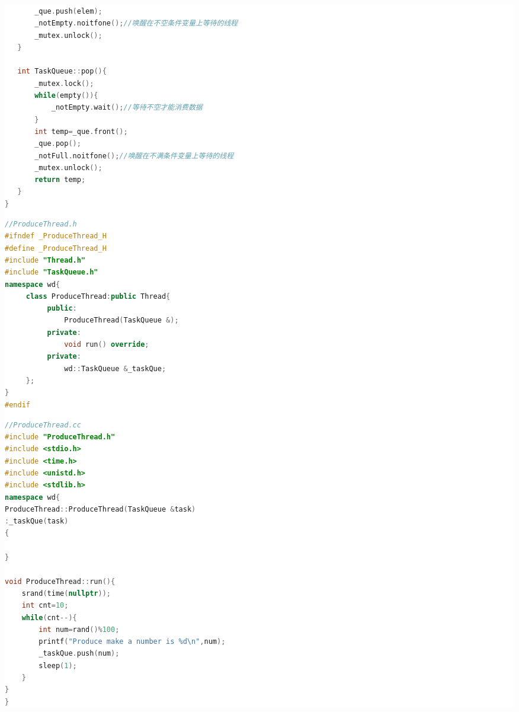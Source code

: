 ```c++
       _que.push(elem);
       _notEmpty.noitfone();//唤醒在不空条件变量上等待的线程
       _mutex.unlock();
   }

   int TaskQueue::pop(){
       _mutex.lock();
       while(empty()){
           _notEmpty.wait();//等待不空才能消费数据
       }
       int temp=_que.front();
       _que.pop();
       _notFull.noitfone();//唤醒在不满条件变量上等待的线程
       _mutex.unlock();
       return temp;
   }
}
```

```c++
//ProduceThread.h
#ifndef _ProduceThread_H
#define _ProduceThread_H
#include "Thread.h"
#include "TaskQueue.h"
namespace wd{
     class ProduceThread:public Thread{
          public:
              ProduceThread(TaskQueue &);
          private:
              void run() override;
          private:
              wd::TaskQueue &_taskQue;
     };
}
#endif
```

```c++
//ProduceThread.cc
#include "ProduceThread.h"
#include <stdio.h>
#include <time.h>
#include <unistd.h>
#include <stdlib.h>
namespace wd{
ProduceThread::ProduceThread(TaskQueue &task)
:_taskQue(task)
{

}

void ProduceThread::run(){
    srand(time(nullptr));
    int cnt=10;
    while(cnt--){
        int num=rand()%100;
        printf("Produce make a number is %d\n",num);
        _taskQue.push(num);
        sleep(1);
    }
}
}
```

